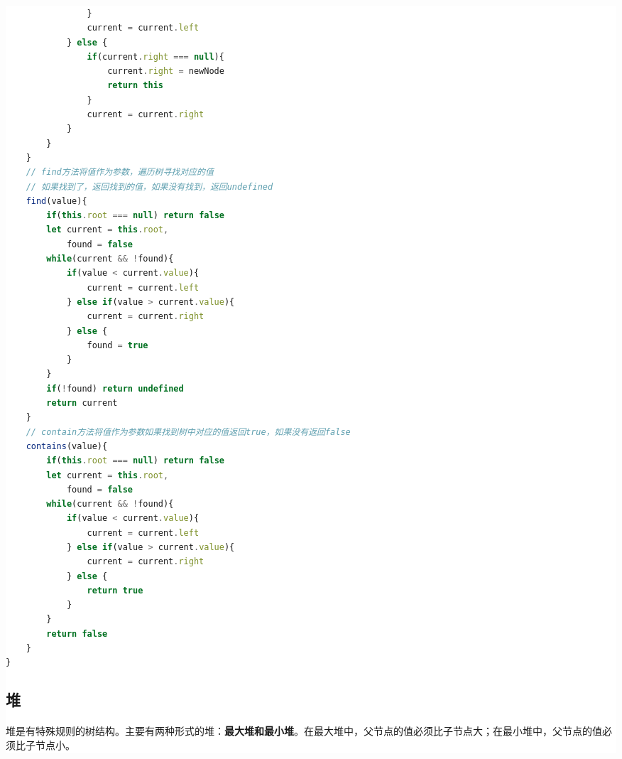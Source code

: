 ```javascript
                }
                current = current.left
            } else {
                if(current.right === null){
                    current.right = newNode
                    return this
                } 
                current = current.right
            }
        }
    }
    // find方法将值作为参数，遍历树寻找对应的值
    // 如果找到了，返回找到的值，如果没有找到，返回undefined
    find(value){
        if(this.root === null) return false
        let current = this.root,
            found = false
        while(current && !found){
            if(value < current.value){
                current = current.left
            } else if(value > current.value){
                current = current.right
            } else {
                found = true
            }
        }
        if(!found) return undefined
        return current
    }
    // contain方法将值作为参数如果找到树中对应的值返回true，如果没有返回false
    contains(value){
        if(this.root === null) return false
        let current = this.root,
            found = false
        while(current && !found){
            if(value < current.value){
                current = current.left
            } else if(value > current.value){
                current = current.right
            } else {
                return true
            }
        }
        return false
    }
}
```

<h2 id="heaps">堆</h2>

堆是有特殊规则的树结构。主要有两种形式的堆：**最大堆和最小堆**。在最大堆中，父节点的值必须比子节点大；在最小堆中，父节点的值必须比子节点小。
